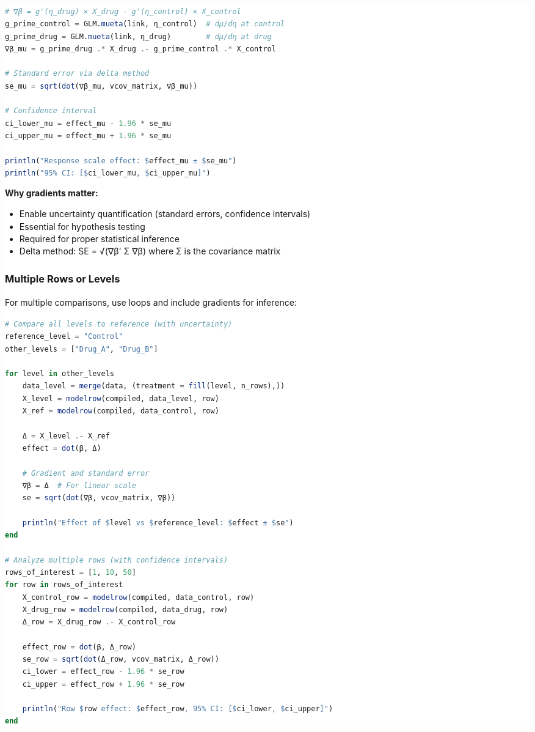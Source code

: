 ```julia
# ∇β = g'(η_drug) × X_drug - g'(η_control) × X_control
g_prime_control = GLM.mueta(link, η_control)  # dμ/dη at control
g_prime_drug = GLM.mueta(link, η_drug)        # dμ/dη at drug
∇β_mu = g_prime_drug .* X_drug .- g_prime_control .* X_control

# Standard error via delta method
se_mu = sqrt(dot(∇β_mu, vcov_matrix, ∇β_mu))

# Confidence interval
ci_lower_mu = effect_mu - 1.96 * se_mu
ci_upper_mu = effect_mu + 1.96 * se_mu

println("Response scale effect: $effect_mu ± $se_mu")
println("95% CI: [$ci_lower_mu, $ci_upper_mu]")
```

**Why gradients matter:**
- Enable uncertainty quantification (standard errors, confidence intervals)
- Essential for hypothesis testing
- Required for proper statistical inference
- Delta method: SE = √(∇β' Σ ∇β) where Σ is the covariance matrix

### Multiple Rows or Levels

For multiple comparisons, use loops and include gradients for inference:

```julia
# Compare all levels to reference (with uncertainty)
reference_level = "Control"
other_levels = ["Drug_A", "Drug_B"]

for level in other_levels
    data_level = merge(data, (treatment = fill(level, n_rows),))
    X_level = modelrow(compiled, data_level, row)
    X_ref = modelrow(compiled, data_control, row)

    Δ = X_level .- X_ref
    effect = dot(β, Δ)

    # Gradient and standard error
    ∇β = Δ  # For linear scale
    se = sqrt(dot(∇β, vcov_matrix, ∇β))

    println("Effect of $level vs $reference_level: $effect ± $se")
end

# Analyze multiple rows (with confidence intervals)
rows_of_interest = [1, 10, 50]
for row in rows_of_interest
    X_control_row = modelrow(compiled, data_control, row)
    X_drug_row = modelrow(compiled, data_drug, row)
    Δ_row = X_drug_row .- X_control_row

    effect_row = dot(β, Δ_row)
    se_row = sqrt(dot(Δ_row, vcov_matrix, Δ_row))
    ci_lower = effect_row - 1.96 * se_row
    ci_upper = effect_row + 1.96 * se_row

    println("Row $row effect: $effect_row, 95% CI: [$ci_lower, $ci_upper]")
end
```
